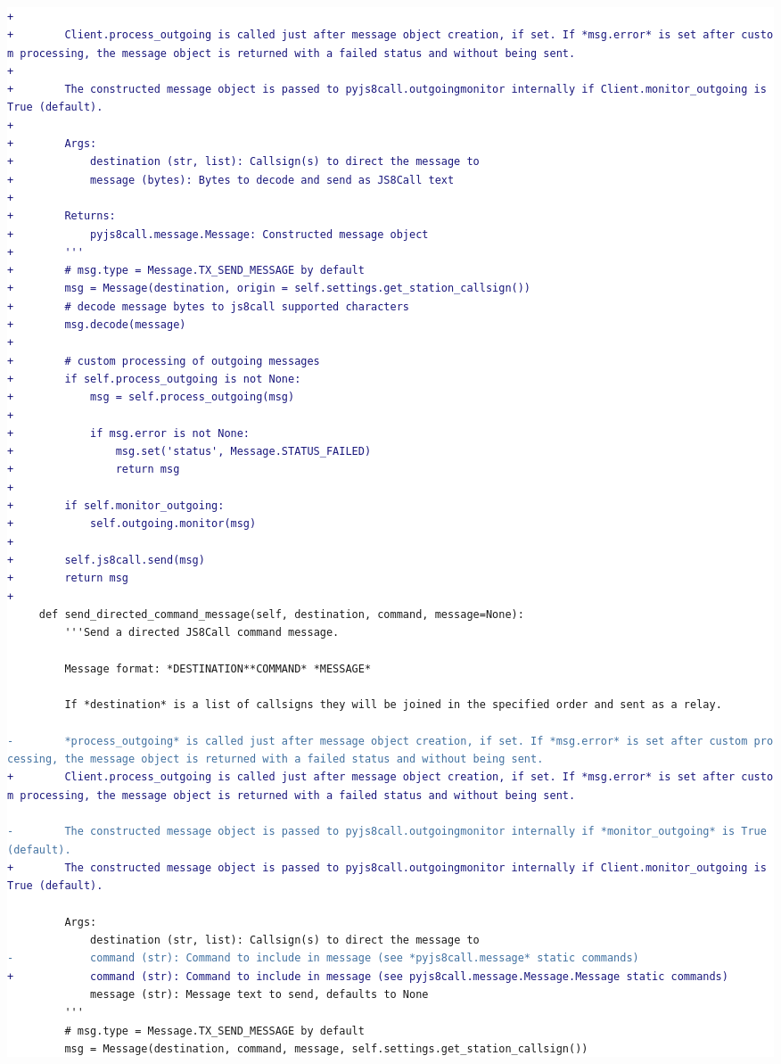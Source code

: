 ```diff
+        
+        Client.process_outgoing is called just after message object creation, if set. If *msg.error* is set after custom processing, the message object is returned with a failed status and without being sent.
+
+        The constructed message object is passed to pyjs8call.outgoingmonitor internally if Client.monitor_outgoing is True (default).
+
+        Args:
+            destination (str, list): Callsign(s) to direct the message to
+            message (bytes): Bytes to decode and send as JS8Call text
+
+        Returns:
+            pyjs8call.message.Message: Constructed message object
+        '''
+        # msg.type = Message.TX_SEND_MESSAGE by default
+        msg = Message(destination, origin = self.settings.get_station_callsign())
+        # decode message bytes to js8call supported characters
+        msg.decode(message)
+        
+        # custom processing of outgoing messages
+        if self.process_outgoing is not None:
+            msg = self.process_outgoing(msg)
+
+            if msg.error is not None:
+                msg.set('status', Message.STATUS_FAILED)
+                return msg
+
+        if self.monitor_outgoing:
+            self.outgoing.monitor(msg)
+
+        self.js8call.send(msg)
+        return msg
+
     def send_directed_command_message(self, destination, command, message=None):
         '''Send a directed JS8Call command message.
 
         Message format: *DESTINATION**COMMAND* *MESSAGE*
 
         If *destination* is a list of callsigns they will be joined in the specified order and sent as a relay.
         
-        *process_outgoing* is called just after message object creation, if set. If *msg.error* is set after custom processing, the message object is returned with a failed status and without being sent.
+        Client.process_outgoing is called just after message object creation, if set. If *msg.error* is set after custom processing, the message object is returned with a failed status and without being sent.
 
-        The constructed message object is passed to pyjs8call.outgoingmonitor internally if *monitor_outgoing* is True (default).
+        The constructed message object is passed to pyjs8call.outgoingmonitor internally if Client.monitor_outgoing is True (default).
 
         Args:
             destination (str, list): Callsign(s) to direct the message to
-            command (str): Command to include in message (see *pyjs8call.message* static commands)
+            command (str): Command to include in message (see pyjs8call.message.Message.Message static commands)
             message (str): Message text to send, defaults to None
         '''
         # msg.type = Message.TX_SEND_MESSAGE by default
         msg = Message(destination, command, message, self.settings.get_station_callsign())
```